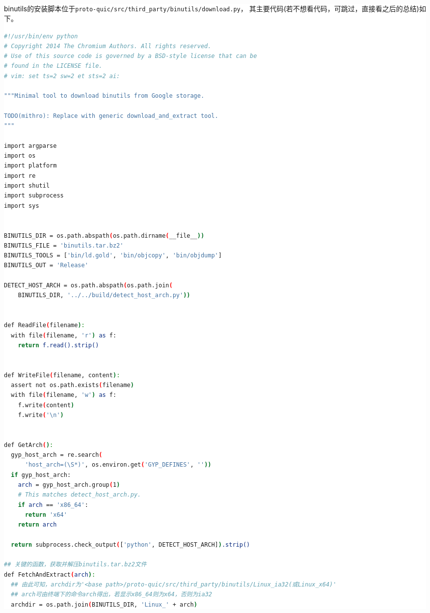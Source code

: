binutils的安装脚本位于`proto-quic/src/third_party/binutils/download.py`，
其主要代码(若不想看代码，可跳过，直接看之后的总结)如下。

~~~bash
#!/usr/bin/env python
# Copyright 2014 The Chromium Authors. All rights reserved.
# Use of this source code is governed by a BSD-style license that can be
# found in the LICENSE file.
# vim: set ts=2 sw=2 et sts=2 ai:

"""Minimal tool to download binutils from Google storage.

TODO(mithro): Replace with generic download_and_extract tool.
"""

import argparse
import os
import platform
import re
import shutil
import subprocess
import sys


BINUTILS_DIR = os.path.abspath(os.path.dirname(__file__))
BINUTILS_FILE = 'binutils.tar.bz2'
BINUTILS_TOOLS = ['bin/ld.gold', 'bin/objcopy', 'bin/objdump']
BINUTILS_OUT = 'Release'

DETECT_HOST_ARCH = os.path.abspath(os.path.join(
    BINUTILS_DIR, '../../build/detect_host_arch.py'))


def ReadFile(filename):
  with file(filename, 'r') as f:
    return f.read().strip()


def WriteFile(filename, content):
  assert not os.path.exists(filename)
  with file(filename, 'w') as f:
    f.write(content)
    f.write('\n')


def GetArch():
  gyp_host_arch = re.search(
      'host_arch=(\S*)', os.environ.get('GYP_DEFINES', ''))
  if gyp_host_arch:
    arch = gyp_host_arch.group(1)
    # This matches detect_host_arch.py.
    if arch == 'x86_64':
      return 'x64'
    return arch

  return subprocess.check_output(['python', DETECT_HOST_ARCH]).strip()

## 关键的函数，获取并解压binutils.tar.bz2文件
def FetchAndExtract(arch):
  ## 由此可知，archdir为'<base path>/proto-quic/src/third_party/binutils/Linux_ia32(或Linux_x64)'
  ## arch可由终端下的命令arch得出，若显示x86_64则为x64，否则为ia32
  archdir = os.path.join(BINUTILS_DIR, 'Linux_' + arch)

~~~